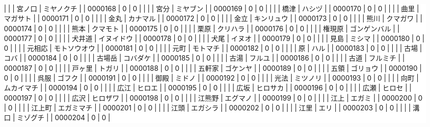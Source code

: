 |  |  | 宮ノ口 | ミヤノクチ |  | 0000168 | 0 | 0 |
|  |  | 宮分 | ミヤブン |  | 0000169 | 0 | 0 |
|  |  | 橋津 | ハシヅ |  | 0000170 | 0 | 0 |
|  |  | 曲里 | マガサト |  | 0000171 | 0 | 0 |
|  |  | 金丸 | カナマル |  | 0000172 | 0 | 0 |
|  |  | 金立 | キンリュウ |  | 0000173 | 0 | 0 |
|  |  | 熊川 | クマガワ |  | 0000174 | 0 | 0 |
|  |  | 熊本 | クマモト |  | 0000175 | 0 | 0 |
|  |  | 栗原 | クリハラ |  | 0000176 | 0 | 0 |
|  |  | 権現原 | ゴンゲンバル |  | 0000177 | 0 | 0 |
|  |  | 犬井道 | イヌイドウ |  | 0000178 | 0 | 0 |
|  |  | 犬尾 | イヌオ |  | 0000179 | 0 | 0 |
|  |  | 見島 | ミシマ |  | 0000180 | 0 | 0 |
|  |  | 元相応 | モトソウオウ |  | 0000181 | 0 | 0 |
|  |  | 元町 | モトマチ |  | 0000182 | 0 | 0 |
|  |  | 原 | ハル |  | 0000183 | 0 | 0 |
|  |  | 古場 | コバ |  | 0000184 | 0 | 0 |
|  |  | 古場岳 | コバダケ |  | 0000185 | 0 | 0 |
|  |  | 古湯 | フルユ |  | 0000186 | 0 | 0 |
|  |  | 古道 | フルミチ |  | 0000187 | 0 | 0 |
|  |  | 戸ヶ里 | トガリ |  | 0000188 | 0 | 0 |
|  |  | 五軒家 | ゴケンヤ |  | 0000189 | 0 | 0 |
|  |  | 五領 | ゴリョウ |  | 0000190 | 0 | 0 |
|  |  | 呉服 | ゴフク |  | 0000191 | 0 | 0 |
|  |  | 御殿 | ミドノ |  | 0000192 | 0 | 0 |
|  |  | 光法 | ミツノリ |  | 0000193 | 0 | 0 |
|  |  | 向町 | ムカイマチ |  | 0000194 | 0 | 0 |
|  |  | 広江 | ヒロエ |  | 0000195 | 0 | 0 |
|  |  | 広坂 | ヒロサカ |  | 0000196 | 0 | 0 |
|  |  | 広瀬 | ヒロセ |  | 0000197 | 0 | 0 |
|  |  | 広沢 | ヒロザワ |  | 0000198 | 0 | 0 |
|  |  | 江熊野 | エグマノ |  | 0000199 | 0 | 0 |
|  |  | 江上 | エガミ |  | 0000200 | 0 | 0 |
|  |  | 江上町 | エガミマチ |  | 0000201 | 0 | 0 |
|  |  | 江頭 | エガシラ |  | 0000202 | 0 | 0 |
|  |  | 江里 | エリ |  | 0000203 | 0 | 0 |
|  |  | 溝口 | ミゾグチ |  | 0000204 | 0 | 0 |
